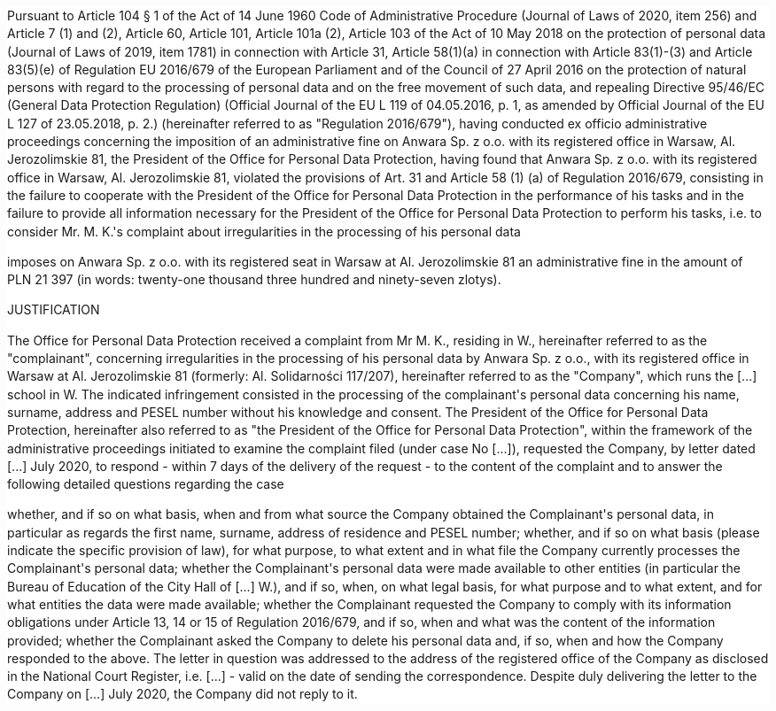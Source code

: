 Pursuant to Article 104 § 1 of the Act of 14 June 1960 Code of Administrative Procedure (Journal of Laws of 2020, item 256) and Article 7 (1) and (2), Article 60, Article 101, Article 101a (2), Article 103 of the Act of 10 May 2018 on the protection of personal data (Journal of Laws of 2019, item 1781) in connection with Article 31, Article 58(1)(a) in connection with Article 83(1)-(3) and Article 83(5)(e) of Regulation EU 2016/679 of the European Parliament and of the Council of 27 April 2016 on the protection of natural persons with regard to the processing of personal data and on the free movement of such data, and repealing Directive 95/46/EC (General Data Protection Regulation) (Official Journal of the EU L 119 of 04.05.2016, p. 1, as amended by Official Journal of the EU L 127 of 23.05.2018, p. 2.) (hereinafter referred to as "Regulation 2016/679"), having conducted ex officio administrative proceedings concerning the imposition of an administrative fine on Anwara Sp. z o.o. with its registered office in Warsaw, Al. Jerozolimskie 81, the President of the Office for Personal Data Protection, having found that Anwara Sp. z o.o. with its registered office in Warsaw, Al. Jerozolimskie 81, violated the provisions of Art. 31 and Article 58 (1) (a) of Regulation 2016/679, consisting in the failure to cooperate with the President of the Office for Personal Data Protection in the performance of his tasks and in the failure to provide all information necessary for the President of the Office for Personal Data Protection to perform his tasks, i.e. to consider Mr. M. K.'s complaint about irregularities in the processing of his personal data

imposes on Anwara Sp. z o.o. with its registered seat in Warsaw at Al. Jerozolimskie 81 an administrative fine in the amount of PLN 21 397 (in words: twenty-one thousand three hundred and ninety-seven zlotys).

JUSTIFICATION

The Office for Personal Data Protection received a complaint from Mr M. K., residing in W., hereinafter referred to as the "complainant", concerning irregularities in the processing of his personal data by Anwara Sp. z o.o., with its registered office in Warsaw at Al. Jerozolimskie 81 (formerly: Al. Solidarności 117/207), hereinafter referred to as the "Company", which runs the \[...\] school in W. The indicated infringement consisted in the processing of the complainant's personal data concerning his name, surname, address and PESEL number without his knowledge and consent. The President of the Office for Personal Data Protection, hereinafter also referred to as "the President of the Office for Personal Data Protection", within the framework of the administrative proceedings initiated to examine the complaint filed (under case No \[...\]), requested the Company, by letter dated \[...\] July 2020, to respond - within 7 days of the delivery of the request - to the content of the complaint and to answer the following detailed questions regarding the case

whether, and if so on what basis, when and from what source the Company obtained the Complainant's personal data, in particular as regards the first name, surname, address of residence and PESEL number;
whether, and if so on what basis (please indicate the specific provision of law), for what purpose, to what extent and in what file the Company currently processes the Complainant's personal data;
whether the Complainant's personal data were made available to other entities (in particular the Bureau of Education of the City Hall of \[...\] W.), and if so, when, on what legal basis, for what purpose and to what extent, and for what entities the data were made available;
whether the Complainant requested the Company to comply with its information obligations under Article 13, 14 or 15 of Regulation 2016/679, and if so, when and what was the content of the information provided;
whether the Complainant asked the Company to delete his personal data and, if so, when and how the Company responded to the above.
The letter in question was addressed to the address of the registered office of the Company as disclosed in the National Court Register, i.e. \[...\] - valid on the date of sending the correspondence. Despite duly delivering the letter to the Company on \[...\] July 2020, the Company did not reply to it.
